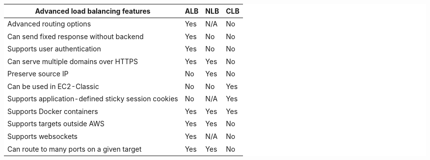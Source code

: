 | Advanced load balancing features                    | ALB | NLB | CLB |
| --------------------------------------------------- | --- | --- | --- |
| Advanced routing options                            | Yes | N/A | No  |
| Can send fixed response without backend             | Yes | No  | No  |
| Supports user authentication                        | Yes | No  | No  |
| Can serve multiple domains over HTTPS               | Yes | Yes | No  |
| Preserve source IP                                  | No  | Yes | No  |
| Can be used in EC2-Classic                          | No  | No  | Yes |
| Supports application-defined sticky session cookies | No  | N/A | Yes |
| Supports Docker containers                          | Yes | Yes | Yes |
| Supports targets outside AWS                        | Yes | Yes | No  |
| Supports websockets                                 | Yes | N/A | No  |
| Can route to many ports on a given target           | Yes | Yes | No  |
